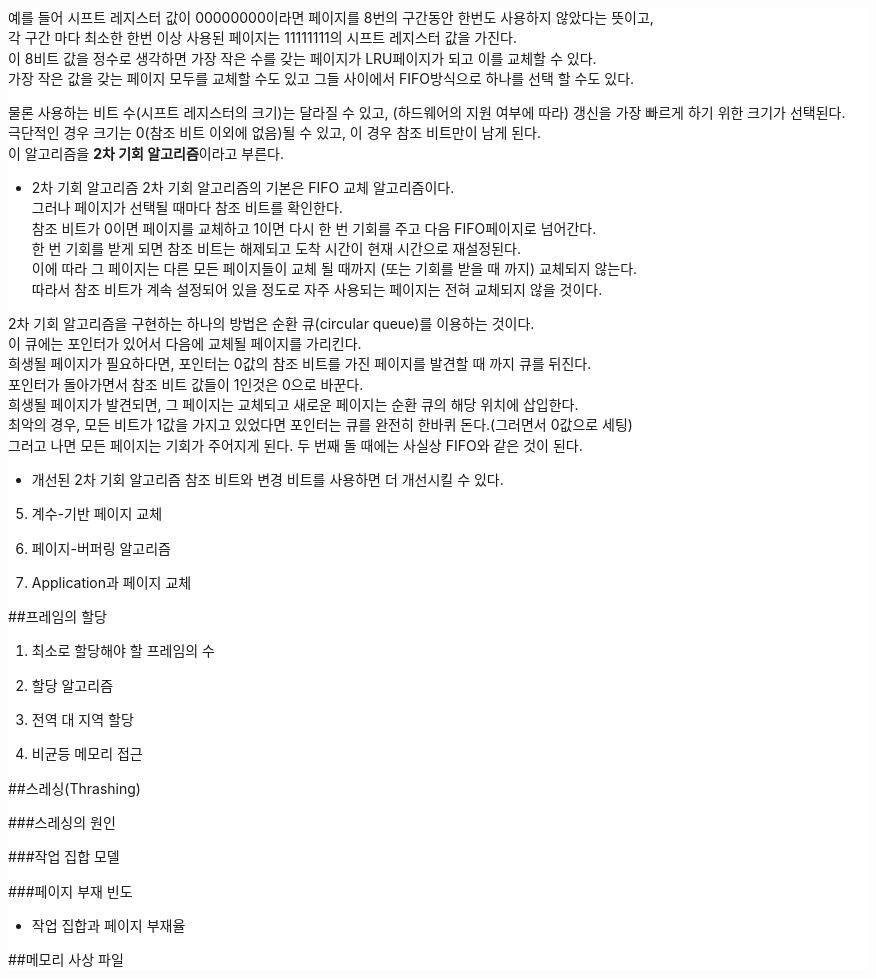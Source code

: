
예를 들어 시프트 레지스터 값이 00000000이라면 페이지를 8번의 구간동안 한번도 사용하지 않았다는 뜻이고,  
각 구간 마다 최소한 한번 이상 사용된 페이지는 11111111의 시프트 레지스터 값을 가진다.  
이 8비트 값을 정수로 생각하면 가장 작은 수를 갖는 페이지가 LRU페이지가 되고 이를 교체할 수 있다.  
가장 작은 값을 갖는 페이지 모두를 교체할 수도 있고 그들 사이에서 FIFO방식으로 하나를 선택 할 수도 있다.  


물론 사용하는 비트 수(시프트 레지스터의 크기)는 달라질 수 있고, (하드웨어의 지원 여부에 따라)
갱신을 가장 빠르게 하기 위한 크기가 선택된다.  
극단적인 경우 크기는 0(참조 비트 이외에 없음)될 수 있고, 이 경우 참조 비트만이 남게 된다.  
이 알고리즘을 **2차 기회 알고리즘**이라고 부른다.

* 2차 기회 알고리즘
2차 기회 알고리즘의 기본은 FIFO 교체 알고리즘이다.  
그러나 페이지가 선택될 때마다 참조 비트를 확인한다.  
참조 비트가 0이면 페이지를 교체하고 1이면 다시 한 번 기회를 주고 다음 FIFO페이지로 넘어간다.  
한 번 기회를 받게 되면 참조 비트는 해제되고 도착 시간이 현재 시간으로 재설정된다.  
이에 따라 그 페이지는 다른 모든 페이지들이 교체 될 때까지 (또는 기회를 받을 때 까지) 교체되지 않는다.  
따라서 참조 비트가 계속 설정되어 있을 정도로 자주 사용되는 페이지는 전혀 교체되지 않을 것이다.  


2차 기회 알고리즘을 구현하는 하나의 방법은 순환 큐(circular queue)를 이용하는 것이다.  
이 큐에는 포인터가 있어서 다음에 교체될 페이지를 가리킨다.  
희생될 페이지가 필요하다면, 포인터는 0값의 참조 비트를 가진 페이지를 발견할 때 까지 큐를 뒤진다.  
포인터가 돌아가면서 참조 비트 값들이 1인것은 0으로 바꾼다.  
희생될 페이지가 발견되면, 그 페이지는 교체되고 새로운 페이지는 순환 큐의 해당 위치에 삽입한다.  
최악의 경우, 모든 비트가 1값을 가지고 있었다면 포인터는 큐를 완전히 한바퀴 돈다.(그러면서 0값으로 세팅)  
그러고 나면 모든 페이지는 기회가 주어지게 된다. 두 번째 돌 때에는 사실상 FIFO와 같은 것이 된다.  


* 개선된 2차 기회 알고리즘
참조 비트와 변경 비트를 사용하면 더 개선시킬 수 있다.  

5. 계수-기반 페이지 교체

6. 페이지-버퍼링 알고리즘

7. Application과 페이지 교체

##프레임의 할당

1. 최소로 할당해야 할 프레임의 수

2. 할당 알고리즘

3. 전역 대 지역 할당

4. 비균등 메모리 접근

##스레싱(Thrashing)

###스레싱의 원인  

###작업 집합 모델

###페이지 부재 빈도

* 작업 집합과 페이지 부재율

##메모리 사상 파일
